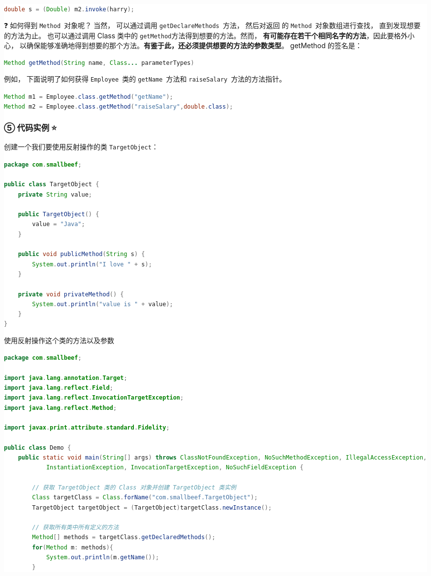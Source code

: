 ```java
double s = (Double) m2.invoke(harry);
```

❓ 如何得到 `Method `对象呢？ 当然， 可以通过调用 `getDeclareMethods `方法， 然后对返回 的 `Method `对象数组进行查找， 直到发现想要的方法为止。 也可以通过调用 Class 类中的 `getMethod`方法得到想要的方法。然而， **有可能存在若干个相同名字的方法**，因此要格外小心， 以确保能够准确地得到想要的那个方法。**有鉴于此，还必须提供想要的方法的参数类型**。 getMethod 的签名是： 

```java
Method getMethod(String name, Class... parameterTypes)
```

 例如， 下面说明了如何获得 `Employee `类的 `getName `方法和 `raiseSalary `方法的方法指针。

```java
Method m1 = Employee.class.getMethod("getName");
Method m2 = Employee.class.getMethod("raiseSalary",double.class);
```

### ⑤ 代码实例 ⭐

创建一个我们要使用反射操作的类 `TargetObject`：

```java
package com.smallbeef;

public class TargetObject {
    private String value;

    public TargetObject() {
        value = "Java";
    }

    public void publicMethod(String s) {
        System.out.println("I love " + s);
    }

    private void privateMethod() {
        System.out.println("value is " + value);
    }
}
```

使用反射操作这个类的方法以及参数

```java
package com.smallbeef;

import java.lang.annotation.Target;
import java.lang.reflect.Field;
import java.lang.reflect.InvocationTargetException;
import java.lang.reflect.Method;

import javax.print.attribute.standard.Fidelity;

public class Demo {
    public static void main(String[] args) throws ClassNotFoundException, NoSuchMethodException, IllegalAccessException,
            InstantiationException, InvocationTargetException, NoSuchFieldException {

        // 获取 TargetObject 类的 Class 对象并创建 TargetObject 类实例
        Class targetClass = Class.forName("com.smallbeef.TargetObject");
        TargetObject targetObject = (TargetObject)targetClass.newInstance();
                
        // 获取所有类中所有定义的方法
        Method[] methods = targetClass.getDeclaredMethods();
        for(Method m: methods){
            System.out.println(m.getName());
        }
```